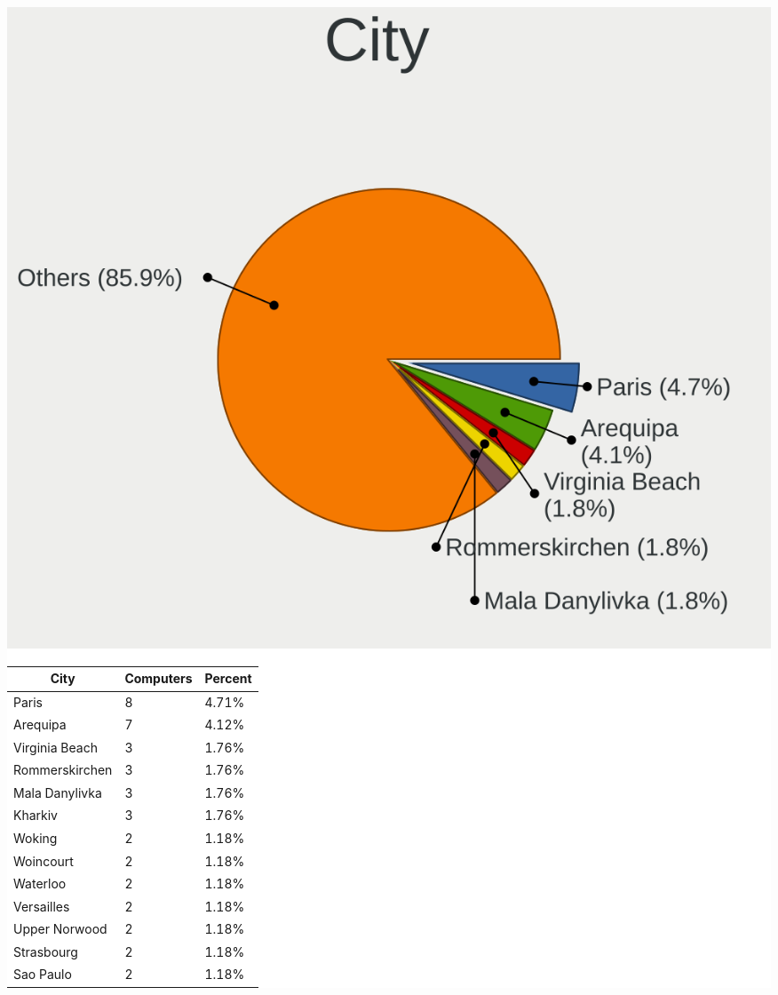 ![City](./All/images/pie_chart/node_city.svg)


| City           | Computers | Percent |
|----------------|-----------|---------|
| Paris          | 8         | 4.71%   |
| Arequipa       | 7         | 4.12%   |
| Virginia Beach | 3         | 1.76%   |
| Rommerskirchen | 3         | 1.76%   |
| Mala Danylivka | 3         | 1.76%   |
| Kharkiv        | 3         | 1.76%   |
| Woking         | 2         | 1.18%   |
| Woincourt      | 2         | 1.18%   |
| Waterloo       | 2         | 1.18%   |
| Versailles     | 2         | 1.18%   |
| Upper Norwood  | 2         | 1.18%   |
| Strasbourg     | 2         | 1.18%   |
| Sao Paulo      | 2         | 1.18%   |
